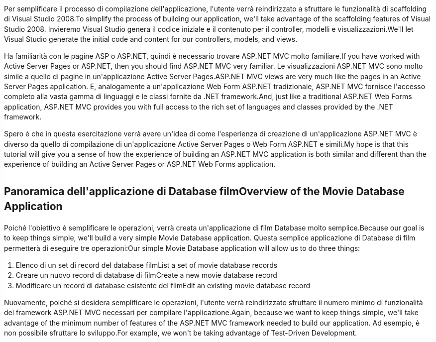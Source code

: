 <span data-ttu-id="a5fdc-112">Per semplificare il processo di compilazione dell'applicazione, l'utente verrà reindirizzato a sfruttare le funzionalità di scaffolding di Visual Studio 2008.</span><span class="sxs-lookup"><span data-stu-id="a5fdc-112">To simplify the process of building our application, we'll take advantage of the scaffolding features of Visual Studio 2008.</span></span> <span data-ttu-id="a5fdc-113">Invieremo Visual Studio genera il codice iniziale e il contenuto per il controller, modelli e visualizzazioni.</span><span class="sxs-lookup"><span data-stu-id="a5fdc-113">We'll let Visual Studio generate the initial code and content for our controllers, models, and views.</span></span>

<span data-ttu-id="a5fdc-114">Ha familiarità con le pagine ASP o ASP.NET, quindi è necessario trovare ASP.NET MVC molto familiare.</span><span class="sxs-lookup"><span data-stu-id="a5fdc-114">If you have worked with Active Server Pages or ASP.NET, then you should find ASP.NET MVC very familiar.</span></span> <span data-ttu-id="a5fdc-115">Le visualizzazioni ASP.NET MVC sono molto simile a quello di pagine in un'applicazione Active Server Pages.</span><span class="sxs-lookup"><span data-stu-id="a5fdc-115">ASP.NET MVC views are very much like the pages in an Active Server Pages application.</span></span> <span data-ttu-id="a5fdc-116">E, analogamente a un'applicazione Web Form ASP.NET tradizionale, ASP.NET MVC fornisce l'accesso completo alla vasta gamma di linguaggi e le classi fornite da .NET framework.</span><span class="sxs-lookup"><span data-stu-id="a5fdc-116">And, just like a traditional ASP.NET Web Forms application, ASP.NET MVC provides you with full access to the rich set of languages and classes provided by the .NET framework.</span></span>

<span data-ttu-id="a5fdc-117">Spero è che in questa esercitazione verrà avere un'idea di come l'esperienza di creazione di un'applicazione ASP.NET MVC è diverso da quello di compilazione di un'applicazione Active Server Pages o Web Form ASP.NET e simili.</span><span class="sxs-lookup"><span data-stu-id="a5fdc-117">My hope is that this tutorial will give you a sense of how the experience of building an ASP.NET MVC application is both similar and different than the experience of building an Active Server Pages or ASP.NET Web Forms application.</span></span>

## <a name="overview-of-the-movie-database-application"></a><span data-ttu-id="a5fdc-118">Panoramica dell'applicazione di Database film</span><span class="sxs-lookup"><span data-stu-id="a5fdc-118">Overview of the Movie Database Application</span></span>

<span data-ttu-id="a5fdc-119">Poiché l'obiettivo è semplificare le operazioni, verrà creata un'applicazione di film Database molto semplice.</span><span class="sxs-lookup"><span data-stu-id="a5fdc-119">Because our goal is to keep things simple, we'll build a very simple Movie Database application.</span></span> <span data-ttu-id="a5fdc-120">Questa semplice applicazione di Database di film permetterà di eseguire tre operazioni:</span><span class="sxs-lookup"><span data-stu-id="a5fdc-120">Our simple Movie Database application will allow us to do three things:</span></span>

1. <span data-ttu-id="a5fdc-121">Elenco di un set di record del database film</span><span class="sxs-lookup"><span data-stu-id="a5fdc-121">List a set of movie database records</span></span>
2. <span data-ttu-id="a5fdc-122">Creare un nuovo record di database di film</span><span class="sxs-lookup"><span data-stu-id="a5fdc-122">Create a new movie database record</span></span>
3. <span data-ttu-id="a5fdc-123">Modificare un record di database esistente del film</span><span class="sxs-lookup"><span data-stu-id="a5fdc-123">Edit an existing movie database record</span></span>

<span data-ttu-id="a5fdc-124">Nuovamente, poiché si desidera semplificare le operazioni, l'utente verrà reindirizzato sfruttare il numero minimo di funzionalità del framework ASP.NET MVC necessari per compilare l'applicazione.</span><span class="sxs-lookup"><span data-stu-id="a5fdc-124">Again, because we want to keep things simple, we'll take advantage of the minimum number of features of the ASP.NET MVC framework needed to build our application.</span></span> <span data-ttu-id="a5fdc-125">Ad esempio, è non possibile sfruttare lo sviluppo.</span><span class="sxs-lookup"><span data-stu-id="a5fdc-125">For example, we won't be taking advantage of Test-Driven Development.</span></span>
